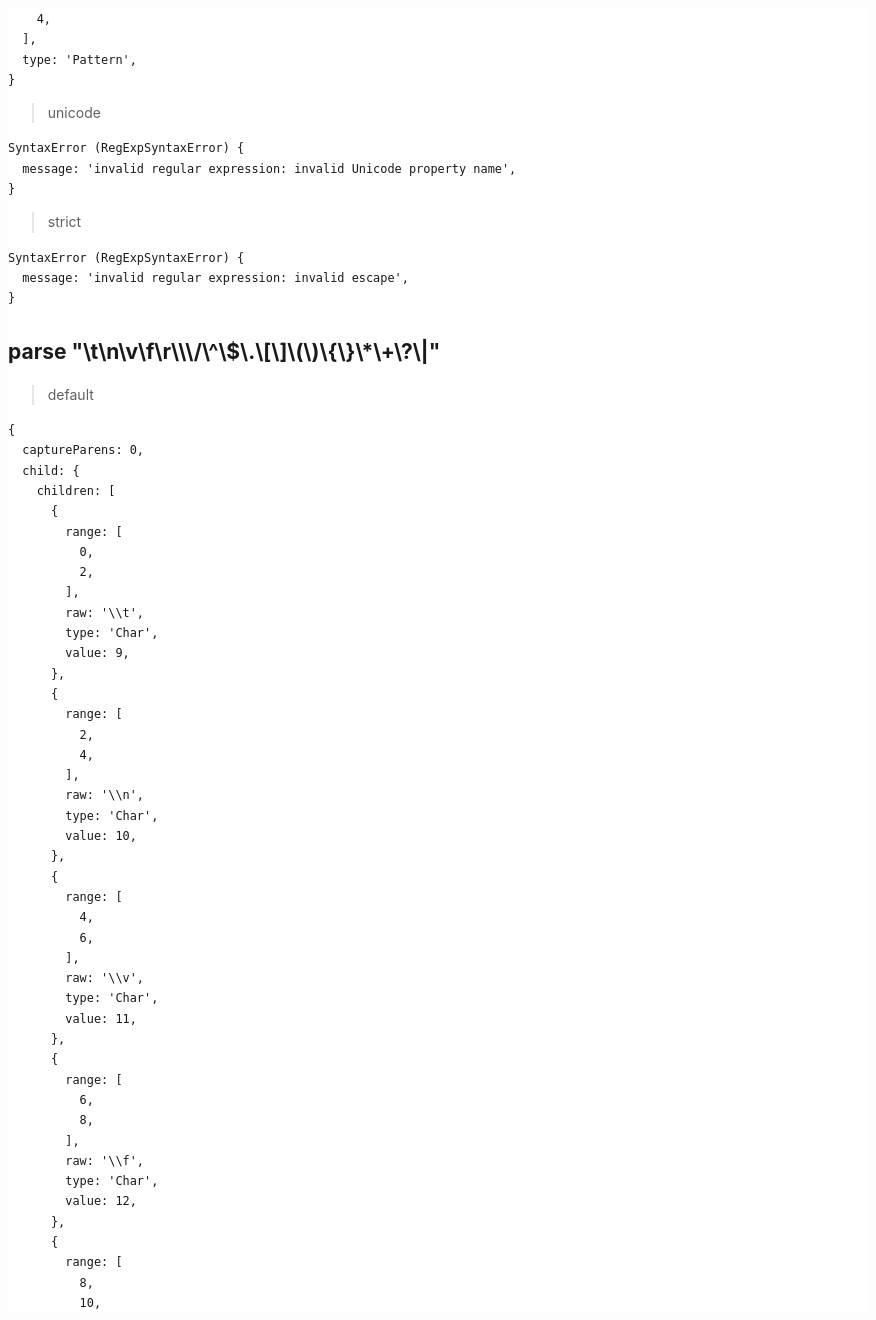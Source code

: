         4,
      ],
      type: 'Pattern',
    }

> unicode

    SyntaxError (RegExpSyntaxError) {
      message: 'invalid regular expression: invalid Unicode property name',
    }

> strict

    SyntaxError (RegExpSyntaxError) {
      message: 'invalid regular expression: invalid escape',
    }

## parse "\\t\\n\\v\\f\\r\\\\\\/\\^\\$\\.\\[\\]\\(\\)\\{\\}\\*\\+\\?\\|"

> default

    {
      captureParens: 0,
      child: {
        children: [
          {
            range: [
              0,
              2,
            ],
            raw: '\\t',
            type: 'Char',
            value: 9,
          },
          {
            range: [
              2,
              4,
            ],
            raw: '\\n',
            type: 'Char',
            value: 10,
          },
          {
            range: [
              4,
              6,
            ],
            raw: '\\v',
            type: 'Char',
            value: 11,
          },
          {
            range: [
              6,
              8,
            ],
            raw: '\\f',
            type: 'Char',
            value: 12,
          },
          {
            range: [
              8,
              10,